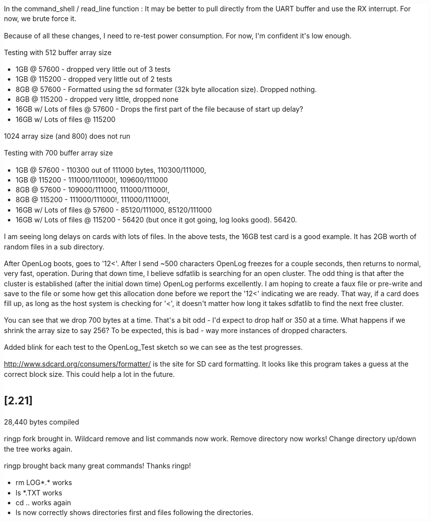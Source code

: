 In the command_shell / read_line function : It may be better to pull directly from the UART buffer and use the RX interrupt. For now, we brute force it.
 
Because of all these changes, I need to re-test power consumption. For now, I'm confident it's low enough.
 
Testing with 512 buffer array size

* 1GB @ 57600 - dropped very little out of 3 tests
* 1GB @ 115200 - dropped very little out of 2 tests
* 8GB @ 57600 - Formatted using the sd formater (32k byte allocation size). Dropped nothing.
* 8GB @ 115200 - dropped very little, dropped none
* 16GB w/ Lots of files @ 57600 - Drops the first part of the file because of start up delay?
* 16GB w/ Lots of files @ 115200
 
1024 array size (and 800) does not run
 
Testing with 700 buffer array size

* 1GB @ 57600 - 110300 out of 111000 bytes, 110300/111000,
* 1GB @ 115200 - 111000/111000!, 109600/111000
* 8GB @ 57600 - 109000/111000, 111000/111000!,
* 8GB @ 115200 - 111000/111000!, 111000/111000!,
* 16GB w/ Lots of files @ 57600 - 85120/111000, 85120/111000
* 16GB w/ Lots of files @ 115200 - 56420 (but once it got going, log looks good). 56420.
 
I am seeing long delays on cards with lots of files. In the above tests, the 16GB test card is a good example. It has 2GB worth of random files in a sub directory.

After OpenLog boots, goes to '12<'. After I send ~500 characters OpenLog freezes for a couple seconds, then returns to normal, very fast, operation. During that down time, I believe sdfatlib is searching for an open cluster. The odd thing is that after the cluster is established (after the initial down time) OpenLog performs excellently. I am hoping to create a faux file or pre-write and save to the file or some how get this allocation done before we report the '12<' indicating we are ready. That way, if a card does fill up, as long as the host system is checking for '<', it doesn't matter how long it takes sdfatlib to find the next free cluster.
 
You can see that we drop 700 bytes at a time. That's a bit odd - I'd expect to drop half or 350 at a time. What happens if we shrink the array size to say 256? To be expected, this is bad - way more instances of dropped characters.
 
Added blink for each test to the OpenLog_Test sketch so we can see as the test progresses.
 
http://www.sdcard.org/consumers/formatter/ is the site for SD card formatting. It looks like this program takes a guess at the correct block size. This could help a lot in the future.
 

## [2.21]

28,440 bytes compiled

ringp fork brought in. Wildcard remove and list commands now work. Remove directory now works! Change directory up/down the tree works again.
 
ringp brought back many great commands! Thanks ringp!

* rm LOG*.* works
* ls *.TXT works
* cd .. works again
* ls now correctly shows directories first and files following the directories.
 
